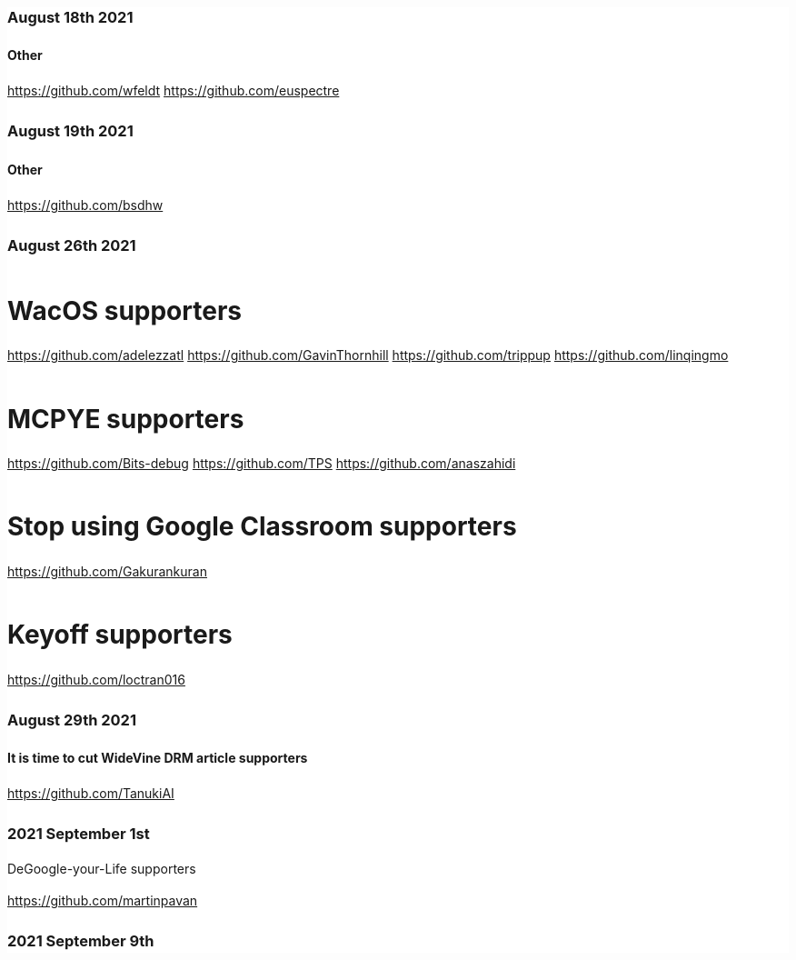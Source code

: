 ### August 18th 2021

#### Other

https://github.com/wfeldt
https://github.com/euspectre

### August 19th 2021

#### Other

https://github.com/bsdhw

### August 26th 2021

# WacOS supporters

https://github.com/adelezzatl
https://github.com/GavinThornhill
https://github.com/trippup
https://github.com/linqingmo

# MCPYE supporters

https://github.com/Bits-debug
https://github.com/TPS
https://github.com/anaszahidi

# Stop using Google Classroom supporters

https://github.com/Gakurankuran

# Keyoff supporters

https://github.com/loctran016 

### August 29th 2021

#### It is time to cut WideVine DRM article supporters

https://github.com/TanukiAI

### 2021 September 1st

DeGoogle-your-Life supporters

https://github.com/martinpavan

### 2021 September 9th
